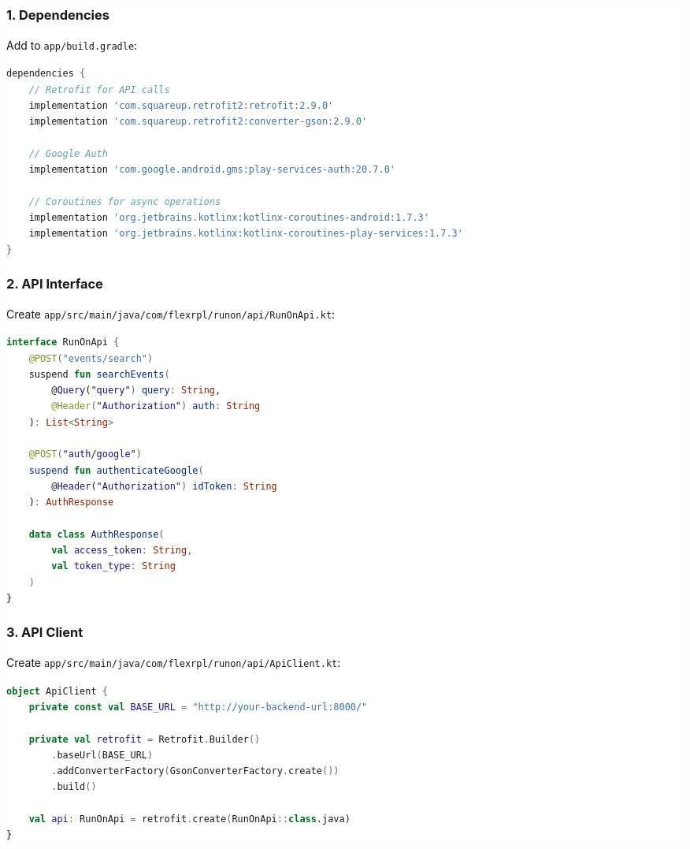 ### 1. Dependencies

Add to `app/build.gradle`:

```gradle
dependencies {
    // Retrofit for API calls
    implementation 'com.squareup.retrofit2:retrofit:2.9.0'
    implementation 'com.squareup.retrofit2:converter-gson:2.9.0'
    
    // Google Auth
    implementation 'com.google.android.gms:play-services-auth:20.7.0'
    
    // Coroutines for async operations
    implementation 'org.jetbrains.kotlinx:kotlinx-coroutines-android:1.7.3'
    implementation 'org.jetbrains.kotlinx:kotlinx-coroutines-play-services:1.7.3'
}
```

### 2. API Interface

Create `app/src/main/java/com/flexrpl/runon/api/RunOnApi.kt`:

```kotlin
interface RunOnApi {
    @POST("events/search")
    suspend fun searchEvents(
        @Query("query") query: String,
        @Header("Authorization") auth: String
    ): List<String>

    @POST("auth/google")
    suspend fun authenticateGoogle(
        @Header("Authorization") idToken: String
    ): AuthResponse

    data class AuthResponse(
        val access_token: String,
        val token_type: String
    )
}
```

### 3. API Client

Create `app/src/main/java/com/flexrpl/runon/api/ApiClient.kt`:

```kotlin
object ApiClient {
    private const val BASE_URL = "http://your-backend-url:8000/"
    
    private val retrofit = Retrofit.Builder()
        .baseUrl(BASE_URL)
        .addConverterFactory(GsonConverterFactory.create())
        .build()
        
    val api: RunOnApi = retrofit.create(RunOnApi::class.java)
}
```
